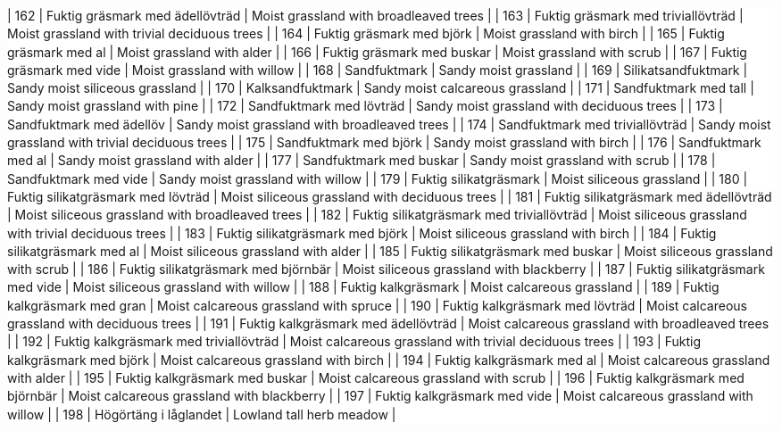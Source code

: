 | 162 | Fuktig gräsmark med ädellövträd | Moist grassland with broadleaved trees |
| 163 | Fuktig gräsmark med triviallövträd | Moist grassland with trivial deciduous trees |
| 164 | Fuktig gräsmark med björk | Moist grassland with birch |
| 165 | Fuktig gräsmark med al | Moist grassland with alder |
| 166 | Fuktig gräsmark med buskar | Moist grassland with scrub |
| 167 | Fuktig gräsmark med vide | Moist grassland with willow |
| 168 | Sandfuktmark | Sandy moist grassland |
| 169 | Silikatsandfuktmark | Sandy moist siliceous grassland |
| 170 | Kalksandfuktmark | Sandy moist calcareous grassland |
| 171 | Sandfuktmark med tall | Sandy moist grassland with pine |
| 172 | Sandfuktmark med lövträd | Sandy moist grassland with deciduous trees |
| 173 | Sandfuktmark med ädellöv | Sandy moist grassland with broadleaved trees |
| 174 | Sandfuktmark med triviallövträd | Sandy moist grassland with trivial deciduous trees |
| 175 | Sandfuktmark med björk | Sandy moist grassland with birch |
| 176 | Sandfuktmark med al | Sandy moist grassland with alder |
| 177 | Sandfuktmark med buskar | Sandy moist grassland with scrub |
| 178 | Sandfuktmark med vide | Sandy moist grassland with willow |
| 179 | Fuktig silikatgräsmark | Moist siliceous grassland |
| 180 | Fuktig silikatgräsmark med lövträd | Moist siliceous grassland with deciduous trees |
| 181 | Fuktig silikatgräsmark med ädellövträd | Moist siliceous grassland with broadleaved trees |
| 182 | Fuktig silikatgräsmark med triviallövträd | Moist siliceous grassland with trivial deciduous trees |
| 183 | Fuktig silikatgräsmark med björk | Moist siliceous grassland with birch |
| 184 | Fuktig silikatgräsmark med al | Moist siliceous grassland with alder |
| 185 | Fuktig silikatgräsmark med buskar | Moist siliceous grassland with scrub |
| 186 | Fuktig silikatgräsmark med björnbär | Moist siliceous grassland with blackberry |
| 187 | Fuktig silikatgräsmark med vide | Moist siliceous grassland with willow |
| 188 | Fuktig kalkgräsmark | Moist calcareous grassland |
| 189 | Fuktig kalkgräsmark med gran | Moist calcareous grassland with spruce |
| 190 | Fuktig kalkgräsmark med lövträd | Moist calcareous grassland with deciduous trees |
| 191 | Fuktig kalkgräsmark med ädellövträd | Moist calcareous grassland with broadleaved trees |
| 192 | Fuktig kalkgräsmark med triviallövträd | Moist calcareous grassland with trivial deciduous trees |
| 193 | Fuktig kalkgräsmark med björk | Moist calcareous grassland with birch |
| 194 | Fuktig kalkgräsmark med al | Moist calcareous grassland with alder |
| 195 | Fuktig kalkgräsmark med buskar | Moist calcareous grassland with scrub |
| 196 | Fuktig kalkgräsmark med björnbär | Moist calcareous grassland with blackberry |
| 197 | Fuktig kalkgräsmark med vide | Moist calcareous grassland with willow |
| 198 | Högörtäng i låglandet | Lowland tall herb meadow |